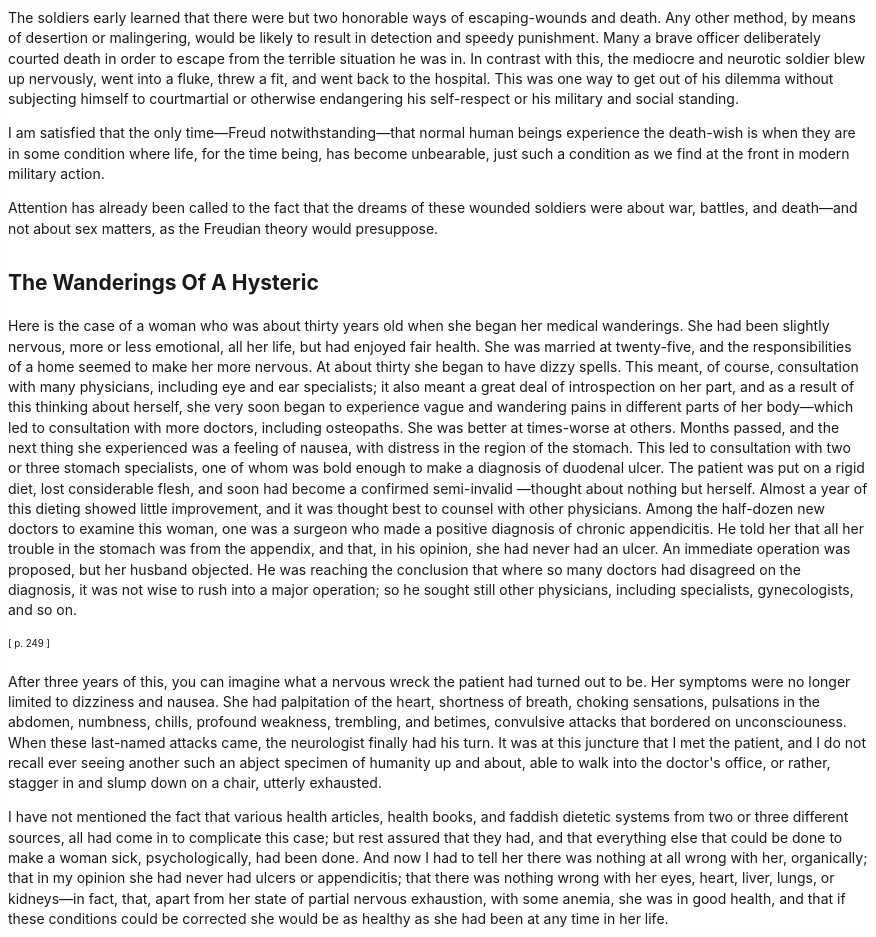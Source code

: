 The soldiers early learned that there were but two honorable ways of escaping-wounds and death. Any other method, by means of desertion or malingering, would be likely to result in detection and speedy punishment. Many a brave officer deliberately courted death in order to escape from the terrible situation he was in. In contrast with this, the mediocre and neurotic soldier blew up nervously, went into a fluke, threw a fit, and went back to the hospital. This was one way to get out of his dilemma without subjecting himself to courtmartial or otherwise endangering his self-respect or his military and social standing.

I am satisfied that the only time—Freud notwithstanding—that normal human beings experience the death-wish is when they are in some condition where life, for the time being, has become unbearable, just such a condition as we find at the front in modern military action.

Attention has already been called to the fact that the dreams of these wounded soldiers were about war, battles, and death—and not about sex matters, as the Freudian theory would presuppose.

## The Wanderings Of A Hysteric

Here is the case of a woman who was about thirty years old when she began her medical wanderings. She had been slightly nervous, more or less emotional, all her life, but had enjoyed fair health. She was married at twenty-five, and the responsibilities of a home seemed to make her more nervous. At about thirty she began to have dizzy spells. This meant, of course, consultation with many physicians, including eye and ear specialists; it also meant a great deal of introspection on her part, and as a result of this thinking about herself, she very soon began to experience vague and wandering pains in different parts of her body—which led to consultation with more doctors, including osteopaths. She was better at times-worse at others. Months passed, and the next thing she experienced was a feeling of nausea, with distress in the region of the stomach. This led to consultation with two or three stomach specialists, one of whom was bold enough to make a diagnosis of duodenal ulcer. The patient was put on a rigid diet, lost considerable flesh, and soon had become a confirmed semi-invalid —thought about nothing but herself. Almost a year of this dieting showed little improvement, and it was thought best to counsel with other physicians. Among the half-dozen new doctors to examine this woman, one was a surgeon who made a positive diagnosis of chronic appendicitis. He told her that all her trouble in the stomach was from the appendix, and that, in his opinion, she had never had an ulcer. An immediate operation was proposed, but her husband objected. He was reaching the conclusion that where so many doctors had disagreed on the diagnosis, it was not wise to rush into a major operation; so he sought still other physicians, including specialists, gynecologists, and so on.

<span id="p249"><sup><small>[ p. 249 ]</small></sup></span>

After three years of this, you can imagine what a nervous wreck the patient had turned out to be. Her symptoms were no longer limited to dizziness and nausea. She had palpitation of the heart, shortness of breath, choking sensations, pulsations in the abdomen, numbness, chills, profound weakness, trembling, and betimes, convulsive attacks that bordered on unconsciouness. When these last-named attacks came, the neurologist finally had his turn. It was at this juncture that I met the patient, and I do not recall ever seeing another such an abject specimen of humanity up and about, able to walk into the doctor's office, or rather, stagger in and slump down on a chair, utterly exhausted.

I have not mentioned the fact that various health articles, health books, and faddish dietetic systems from two or three different sources, all had come in to complicate this case; but rest assured that they had, and that everything else that could be done to make a woman sick, psychologically, had been done. And now I had to tell her there was nothing at all wrong with her, organically; that in my opinion she had never had ulcers or appendicitis; that there was nothing wrong with her eyes, heart, liver, lungs, or kidneys—in fact, that, apart from her state of partial nervous exhaustion, with some anemia, she was in good health, and that if these conditions could be corrected she would be as healthy as she had been at any time in her life.
